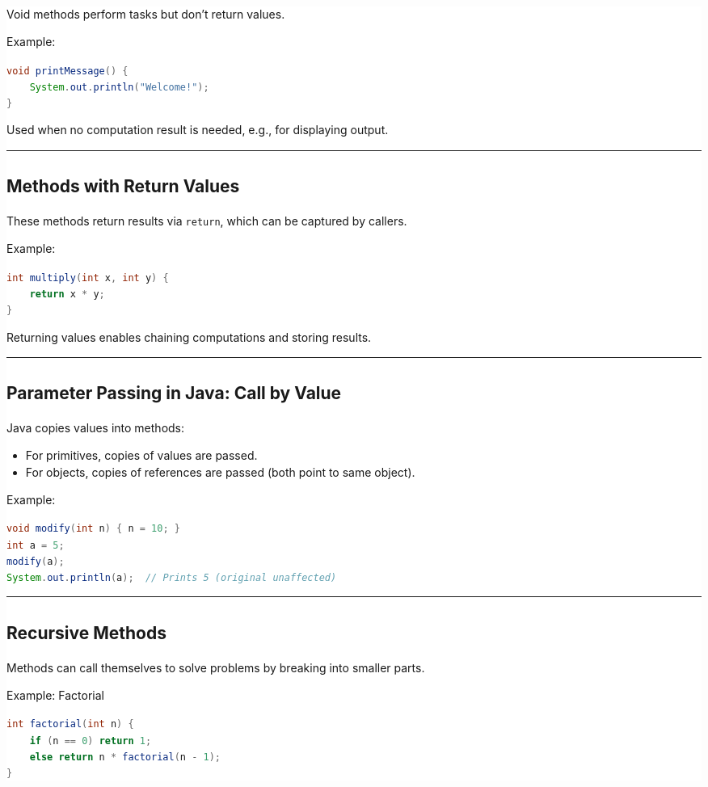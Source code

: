 Void methods perform tasks but don’t return values.

Example:

```java
void printMessage() {
    System.out.println("Welcome!");
}
```

Used when no computation result is needed, e.g., for displaying output.

***

## Methods with Return Values

These methods return results via `return`, which can be captured by callers.

Example:

```java
int multiply(int x, int y) {
    return x * y;
}
```

Returning values enables chaining computations and storing results.

***

## Parameter Passing in Java: Call by Value

Java copies values into methods:

- For primitives, copies of values are passed.
- For objects, copies of references are passed (both point to same object).

Example:

```java
void modify(int n) { n = 10; }
int a = 5;
modify(a);
System.out.println(a);  // Prints 5 (original unaffected)
```


***

## Recursive Methods

Methods can call themselves to solve problems by breaking into smaller parts.

Example: Factorial

```java
int factorial(int n) {
    if (n == 0) return 1;
    else return n * factorial(n - 1);
}
```
